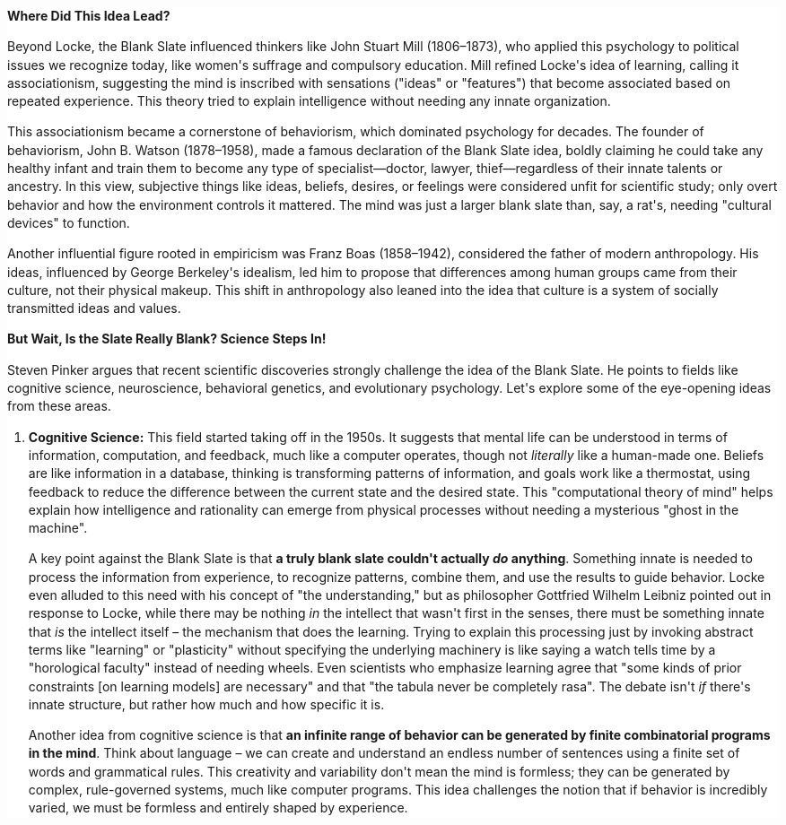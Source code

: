 **Where Did This Idea Lead?**

Beyond Locke, the Blank Slate influenced thinkers like John Stuart Mill (1806–1873), who applied this psychology to political issues we recognize today, like women's suffrage and compulsory education. Mill refined Locke's idea of learning, calling it associationism, suggesting the mind is inscribed with sensations ("ideas" or "features") that become associated based on repeated experience. This theory tried to explain intelligence without needing any innate organization.

This associationism became a cornerstone of behaviorism, which dominated psychology for decades. The founder of behaviorism, John B. Watson (1878–1958), made a famous declaration of the Blank Slate idea, boldly claiming he could take any healthy infant and train them to become any type of specialist—doctor, lawyer, thief—regardless of their innate talents or ancestry. In this view, subjective things like ideas, beliefs, desires, or feelings were considered unfit for scientific study; only overt behavior and how the environment controls it mattered. The mind was just a larger blank slate than, say, a rat's, needing "cultural devices" to function.

Another influential figure rooted in empiricism was Franz Boas (1858–1942), considered the father of modern anthropology. His ideas, influenced by George Berkeley's idealism, led him to propose that differences among human groups came from their culture, not their physical makeup. This shift in anthropology also leaned into the idea that culture is a system of socially transmitted ideas and values.

**But Wait, Is the Slate Really Blank? Science Steps In!**

Steven Pinker argues that recent scientific discoveries strongly challenge the idea of the Blank Slate. He points to fields like cognitive science, neuroscience, behavioral genetics, and evolutionary psychology. Let's explore some of the eye-opening ideas from these areas.

1. **Cognitive Science:** This field started taking off in the 1950s. It suggests that mental life can be understood in terms of information, computation, and feedback, much like a computer operates, though not _literally_ like a human-made one. Beliefs are like information in a database, thinking is transforming patterns of information, and goals work like a thermostat, using feedback to reduce the difference between the current state and the desired state. This "computational theory of mind" helps explain how intelligence and rationality can emerge from physical processes without needing a mysterious "ghost in the machine".
    
    A key point against the Blank Slate is that **a truly blank slate couldn't actually _do_ anything**. Something innate is needed to process the information from experience, to recognize patterns, combine them, and use the results to guide behavior. Locke even alluded to this need with his concept of "the understanding," but as philosopher Gottfried Wilhelm Leibniz pointed out in response to Locke, while there may be nothing _in_ the intellect that wasn't first in the senses, there must be something innate that _is_ the intellect itself – the mechanism that does the learning. Trying to explain this processing just by invoking abstract terms like "learning" or "plasticity" without specifying the underlying machinery is like saying a watch tells time by a "horological faculty" instead of needing wheels. Even scientists who emphasize learning agree that "some kinds of prior constraints [on learning models] are necessary" and that "the tabula never be completely rasa". The debate isn't _if_ there's innate structure, but rather how much and how specific it is.
    
    Another idea from cognitive science is that **an infinite range of behavior can be generated by finite combinatorial programs in the mind**. Think about language – we can create and understand an endless number of sentences using a finite set of words and grammatical rules. This creativity and variability don't mean the mind is formless; they can be generated by complex, rule-governed systems, much like computer programs. This idea challenges the notion that if behavior is incredibly varied, we must be formless and entirely shaped by experience.
    